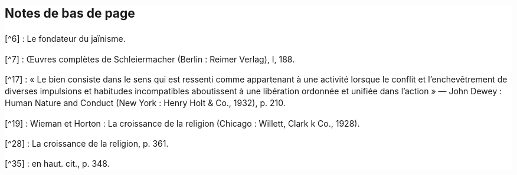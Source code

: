 ## Notes de bas de page

[^1]: Cette méthode, qui combine l'analyse logique des concepts avec l'analyse phénoménologique de l'expérience, me semble être la méthode distinctive et propre de l'investigation philosophique. Elle est, au sens strict, à la fois empirique et scientifique, mais distingue les sciences philosophiques par leur méthode et leur tâche des sciences empiriques au sens strict. En gros, en « science », le problème est la généralisation et la méthode inductive ; en « philosophie », le problème est la définition et la méthode analytique.

[^2]: Socrate explique lui-même ce phénomène par le fait que l'âme a dû apprendre ces choses dans une existence antérieure et s'en souvient au cours de son enquête. C'est un excellent exemple de la façon dont la philosophie synoptique conclut souvent l'enquête en tirant hâtivement des conclusions de grande portée.

[^3]: JH Leuba : Une étude psychologique de la religion (New York : The Macmillan Co., 1912), Annexe.

[^4]: Pour une critique du rationalisme, cf. John Baillie : The Interpretation of Religion (New York : Charles Scribner's Sons, 1928) , en particulier la partie II, chap. 2.

[^5]: Cette conclusion est explicitement et logiquement tirée des prémisses rationalistes de George Foot Moore dans The Birth and Growth of Religion (New York : Charles Scribner's Sons, 1923).

[^6] : Le fondateur du jaïnisme.

[^7] : Œuvres complètes de Schleiermacher (Berlin : Reimer Verlag), I, 188.

[^8]: Ibid., III, 14.

[^9]: Ibid., p. 94.

[^10]: Schleiermacher : Discours sur la religion à ses méprisants cultivés, traduit par John Oman (Londres : Kegan, Paul, Trench, Truebner & Co., 1893) P- 97

[^11]: Dans Psychological Principles (Londres ; Cambridge University Press, igso) , chap. t. § 3.

[^12]: William James : Variétés d'expérience religieuse (New York : Longmans, Green & Co., 1902) , p. 508.

[^13]: Ibid.

[^14]: Ibid., p. 512.

[^15]: Ibid., p. 515.

[^16]: Pour une discussion très précieuse de la conception de James de la volonté de croire, voir RB Perry : In the Spirit of William James (New Haven, Conn. : Yale University Press, 1938), chap. 5.

[^17] : « Le bien consiste dans le sens qui est ressenti comme appartenant à une activité lorsque le conflit et l’enchevêtrement de diverses impulsions et habitudes incompatibles aboutissent à une libération ordonnée et unifiée dans l’action » — John Dewey : Human Nature and Conduct (New York : Henry Holt & Co., 1932), p. 210.

[^18]: Cf. son ouvrage La psychologie de l'expérience religieuse (New York : Houghton Mifflin Co., igio) et Religion (New York : Henry Holt & Co., 1929).

[^19] : Wieman et Horton : La croissance de la religion (Chicago : Willett, Clark k Co., 1928).

[^20]: La philosophie instrumentaliste cherche à interpréter la différence entre le mental et le non-mental comme une simple différence de fonction développée par les organismes au cours de l'évolution. Pour une discussion de cette question, voir le chapitre 8 de ce livre.

[^21]: Wieman et Horton, op. cit., p. 323.

[^22]: Ibid., p. 365.

[^23]: Dans un article, « Dieu est plus que ce que nous pouvons penser » (_Christendom_, I, 433), Wieman dit : « La méthode empirique exige, si je comprends bien, que chaque croyance soit formée et testée par l'observation sensorielle, le comportement expérimental et l'inférence rationnelle. » Ici, comme tant d'autres empiristes, il ne parvient pas à accorder l'importance qu'il mérite au fait que les actes et les valeurs mentaux sont également des données d'observation, bien que non sensorielles.

[^24]: Wieman, dans Wieman et Horton, op. cit., chap. lo passim.

[^25]: ibid., p. 304.

[^26]: Ibid., pp. 350 et suiv.

[^27]: Dans un article diffusé en privé et qu'il m'autorise à citer, Wieman déclare : « Le comportement symbolique est le résultat de développements sublinguistiques qui s'étendent très loin dans le processus global de l'existence. La réalité de Dieu est ce processus sublinguistique qui soutient et favorise la croissance du comportement symbolique, ainsi que la croissance elle-même et toutes les possibilités infinies d'enrichissement qu'elle indique et mène. »

[^28] : La croissance de la religion, p. 361.

[^29]: Ibid., p. 365.

[^30]: Parmi les leaders qui expriment ce point de vue, on peut citer AS Pringle-Pattison, WR Sorlcy, AE Taylor, DC Macintosh, AN Whitehead, FR Tennant, John Oman et John Baillie.

[^31]: L'interprétation de la religion, en particulier la deuxième partie, chap. 5-8.

[^32]: Sur l'Exmliition et l'éthique, prononcé en 1R93.

[^33]: Sur . cit ., p. 352.

[^34]: Nicolai Hartmann : Éthique, traduit par Stanton Coit (3 vol. ; Londres : George Allen & Unwin, 1932) .

[^35] : en haut. cit., p. 348.